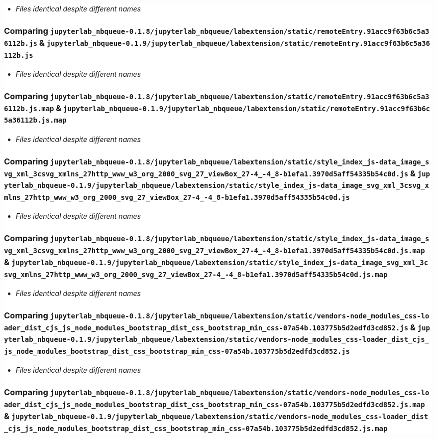  * *Files identical despite different names*

### Comparing `jupyterlab_nbqueue-0.1.8/jupyterlab_nbqueue/labextension/static/remoteEntry.91acc9f63b6c5a36112b.js` & `jupyterlab_nbqueue-0.1.9/jupyterlab_nbqueue/labextension/static/remoteEntry.91acc9f63b6c5a36112b.js`

 * *Files identical despite different names*

### Comparing `jupyterlab_nbqueue-0.1.8/jupyterlab_nbqueue/labextension/static/remoteEntry.91acc9f63b6c5a36112b.js.map` & `jupyterlab_nbqueue-0.1.9/jupyterlab_nbqueue/labextension/static/remoteEntry.91acc9f63b6c5a36112b.js.map`

 * *Files identical despite different names*

### Comparing `jupyterlab_nbqueue-0.1.8/jupyterlab_nbqueue/labextension/static/style_index_js-data_image_svg_xml_3csvg_xmlns_27http_www_w3_org_2000_svg_27_viewBox_27-4_-4_8-b1efa1.3970d5aff54335b54c0d.js` & `jupyterlab_nbqueue-0.1.9/jupyterlab_nbqueue/labextension/static/style_index_js-data_image_svg_xml_3csvg_xmlns_27http_www_w3_org_2000_svg_27_viewBox_27-4_-4_8-b1efa1.3970d5aff54335b54c0d.js`

 * *Files identical despite different names*

### Comparing `jupyterlab_nbqueue-0.1.8/jupyterlab_nbqueue/labextension/static/style_index_js-data_image_svg_xml_3csvg_xmlns_27http_www_w3_org_2000_svg_27_viewBox_27-4_-4_8-b1efa1.3970d5aff54335b54c0d.js.map` & `jupyterlab_nbqueue-0.1.9/jupyterlab_nbqueue/labextension/static/style_index_js-data_image_svg_xml_3csvg_xmlns_27http_www_w3_org_2000_svg_27_viewBox_27-4_-4_8-b1efa1.3970d5aff54335b54c0d.js.map`

 * *Files identical despite different names*

### Comparing `jupyterlab_nbqueue-0.1.8/jupyterlab_nbqueue/labextension/static/vendors-node_modules_css-loader_dist_cjs_js_node_modules_bootstrap_dist_css_bootstrap_min_css-07a54b.103775b5d2edfd3cd852.js` & `jupyterlab_nbqueue-0.1.9/jupyterlab_nbqueue/labextension/static/vendors-node_modules_css-loader_dist_cjs_js_node_modules_bootstrap_dist_css_bootstrap_min_css-07a54b.103775b5d2edfd3cd852.js`

 * *Files identical despite different names*

### Comparing `jupyterlab_nbqueue-0.1.8/jupyterlab_nbqueue/labextension/static/vendors-node_modules_css-loader_dist_cjs_js_node_modules_bootstrap_dist_css_bootstrap_min_css-07a54b.103775b5d2edfd3cd852.js.map` & `jupyterlab_nbqueue-0.1.9/jupyterlab_nbqueue/labextension/static/vendors-node_modules_css-loader_dist_cjs_js_node_modules_bootstrap_dist_css_bootstrap_min_css-07a54b.103775b5d2edfd3cd852.js.map`

